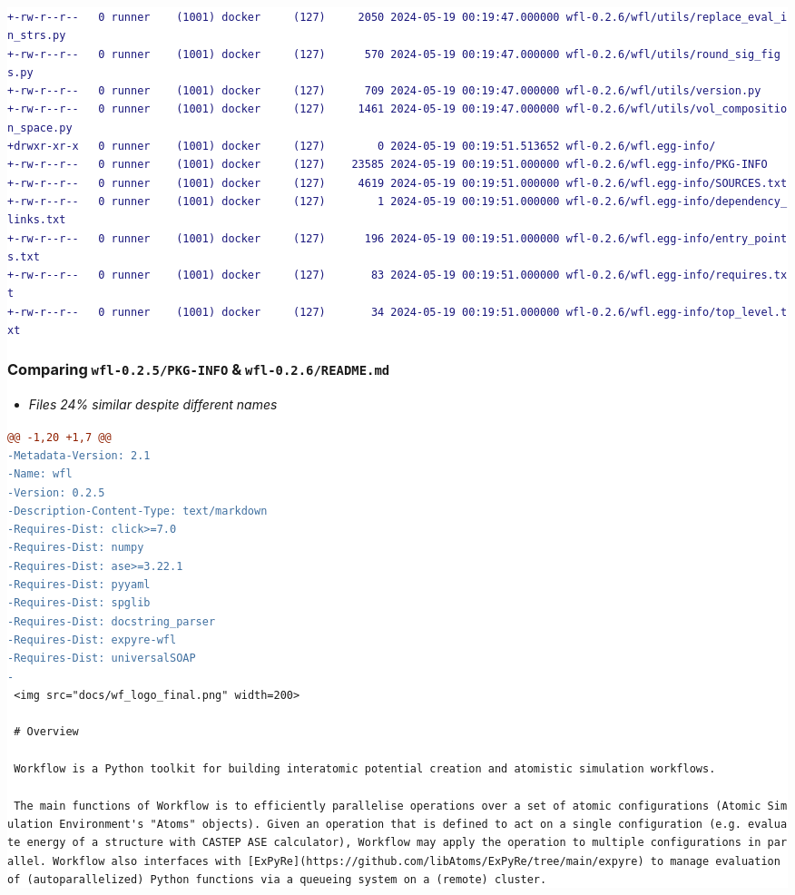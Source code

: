 ```diff
+-rw-r--r--   0 runner    (1001) docker     (127)     2050 2024-05-19 00:19:47.000000 wfl-0.2.6/wfl/utils/replace_eval_in_strs.py
+-rw-r--r--   0 runner    (1001) docker     (127)      570 2024-05-19 00:19:47.000000 wfl-0.2.6/wfl/utils/round_sig_figs.py
+-rw-r--r--   0 runner    (1001) docker     (127)      709 2024-05-19 00:19:47.000000 wfl-0.2.6/wfl/utils/version.py
+-rw-r--r--   0 runner    (1001) docker     (127)     1461 2024-05-19 00:19:47.000000 wfl-0.2.6/wfl/utils/vol_composition_space.py
+drwxr-xr-x   0 runner    (1001) docker     (127)        0 2024-05-19 00:19:51.513652 wfl-0.2.6/wfl.egg-info/
+-rw-r--r--   0 runner    (1001) docker     (127)    23585 2024-05-19 00:19:51.000000 wfl-0.2.6/wfl.egg-info/PKG-INFO
+-rw-r--r--   0 runner    (1001) docker     (127)     4619 2024-05-19 00:19:51.000000 wfl-0.2.6/wfl.egg-info/SOURCES.txt
+-rw-r--r--   0 runner    (1001) docker     (127)        1 2024-05-19 00:19:51.000000 wfl-0.2.6/wfl.egg-info/dependency_links.txt
+-rw-r--r--   0 runner    (1001) docker     (127)      196 2024-05-19 00:19:51.000000 wfl-0.2.6/wfl.egg-info/entry_points.txt
+-rw-r--r--   0 runner    (1001) docker     (127)       83 2024-05-19 00:19:51.000000 wfl-0.2.6/wfl.egg-info/requires.txt
+-rw-r--r--   0 runner    (1001) docker     (127)       34 2024-05-19 00:19:51.000000 wfl-0.2.6/wfl.egg-info/top_level.txt
```

### Comparing `wfl-0.2.5/PKG-INFO` & `wfl-0.2.6/README.md`

 * *Files 24% similar despite different names*

```diff
@@ -1,20 +1,7 @@
-Metadata-Version: 2.1
-Name: wfl
-Version: 0.2.5
-Description-Content-Type: text/markdown
-Requires-Dist: click>=7.0
-Requires-Dist: numpy
-Requires-Dist: ase>=3.22.1
-Requires-Dist: pyyaml
-Requires-Dist: spglib
-Requires-Dist: docstring_parser
-Requires-Dist: expyre-wfl
-Requires-Dist: universalSOAP
-
 <img src="docs/wf_logo_final.png" width=200>
 
 # Overview
 
 Workflow is a Python toolkit for building interatomic potential creation and atomistic simulation workflows. 
 
 The main functions of Workflow is to efficiently parallelise operations over a set of atomic configurations (Atomic Simulation Environment's "Atoms" objects). Given an operation that is defined to act on a single configuration (e.g. evaluate energy of a structure with CASTEP ASE calculator), Workflow may apply the operation to multiple configurations in parallel. Workflow also interfaces with [ExPyRe](https://github.com/libAtoms/ExPyRe/tree/main/expyre) to manage evaluation of (autoparallelized) Python functions via a queueing system on a (remote) cluster.
```
